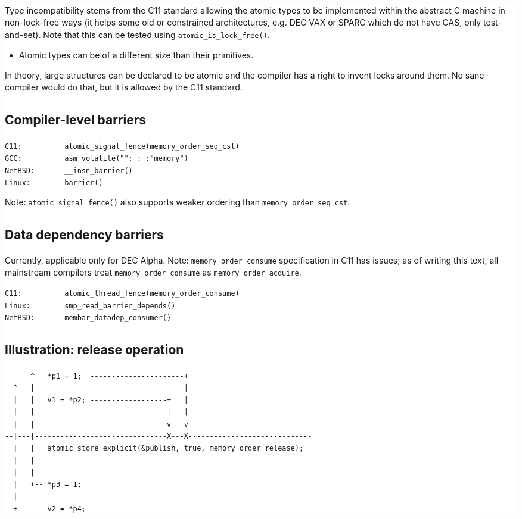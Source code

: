 Type incompatibility stems from the C11 standard allowing the atomic
types to be implemented within the abstract C machine in non-lock-free
ways (it helps some old or constrained architectures, e.g. DEC VAX or
SPARC which do not have CAS, only test-and-set).  Note that this can be
tested using `atomic_is_lock_free()`.

- Atomic types can be of a different size than their primitives.

In theory, large structures can be declared to be atomic and the compiler
has a right to invent locks around them.  No sane compiler would do that,
but it is allowed by the C11 standard.


Compiler-level barriers
-----------------------

    C11:          atomic_signal_fence(memory_order_seq_cst)
    GCC:          asm volatile("": : :"memory")
    NetBSD:       __insn_barrier()
    Linux:        barrier()

Note: `atomic_signal_fence()` also supports weaker ordering than
`memory_order_seq_cst`.


Data dependency barriers
------------------------

Currently, applicable only for DEC Alpha.  Note: `memory_order_consume`
specification in C11 has issues; as of writing this text, all mainstream
compilers treat `memory_order_consume` as `memory_order_acquire`.

    C11:          atomic_thread_fence(memory_order_consume)
    Linux:        smp_read_barrier_depends()
    NetBSD:       membar_datadep_consumer()


Illustration: release operation
-------------------------------

          ^   *p1 = 1;  ----------------------+
      ^   |                                   |
      |   |   v1 = *p2; ------------------+   |
      |   |                               |   |
      |   |                               v   v
    --|---|-------------------------------X---X-----------------------------
      |   |   atomic_store_explicit(&publish, true, memory_order_release);
      |   |
      |   |
      |   +-- *p3 = 1;
      |
      +------ v2 = *p4;
